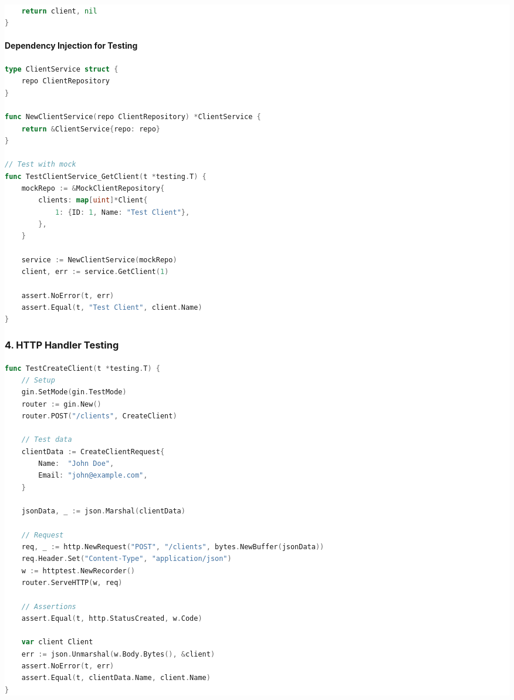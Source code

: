 ```go
    return client, nil
}
```

#### Dependency Injection for Testing
```go
type ClientService struct {
    repo ClientRepository
}

func NewClientService(repo ClientRepository) *ClientService {
    return &ClientService{repo: repo}
}

// Test with mock
func TestClientService_GetClient(t *testing.T) {
    mockRepo := &MockClientRepository{
        clients: map[uint]*Client{
            1: {ID: 1, Name: "Test Client"},
        },
    }
    
    service := NewClientService(mockRepo)
    client, err := service.GetClient(1)
    
    assert.NoError(t, err)
    assert.Equal(t, "Test Client", client.Name)
}
```

### 4. **HTTP Handler Testing**
```go
func TestCreateClient(t *testing.T) {
    // Setup
    gin.SetMode(gin.TestMode)
    router := gin.New()
    router.POST("/clients", CreateClient)
    
    // Test data
    clientData := CreateClientRequest{
        Name:  "John Doe",
        Email: "john@example.com",
    }
    
    jsonData, _ := json.Marshal(clientData)
    
    // Request
    req, _ := http.NewRequest("POST", "/clients", bytes.NewBuffer(jsonData))
    req.Header.Set("Content-Type", "application/json")
    w := httptest.NewRecorder()
    router.ServeHTTP(w, req)
    
    // Assertions
    assert.Equal(t, http.StatusCreated, w.Code)
    
    var client Client
    err := json.Unmarshal(w.Body.Bytes(), &client)
    assert.NoError(t, err)
    assert.Equal(t, clientData.Name, client.Name)
}
```
